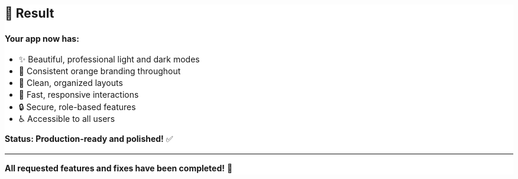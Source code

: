 
## 🎉 Result

**Your app now has:**
- ✨ Beautiful, professional light and dark modes
- 🎨 Consistent orange branding throughout
- 📐 Clean, organized layouts
- 🚀 Fast, responsive interactions
- 🔒 Secure, role-based features
- ♿ Accessible to all users

**Status: Production-ready and polished!** ✅

---

**All requested features and fixes have been completed!** 🎊


